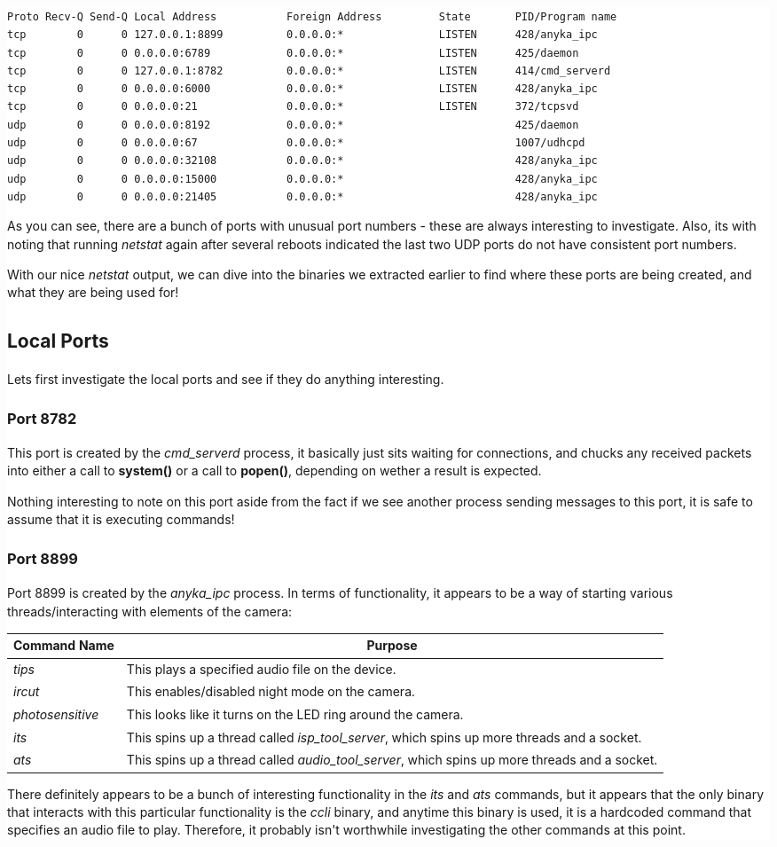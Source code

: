 ```
Proto Recv-Q Send-Q Local Address           Foreign Address         State       PID/Program name    
tcp        0      0 127.0.0.1:8899          0.0.0.0:*               LISTEN      428/anyka_ipc
tcp        0      0 0.0.0.0:6789            0.0.0.0:*               LISTEN      425/daemon
tcp        0      0 127.0.0.1:8782          0.0.0.0:*               LISTEN      414/cmd_serverd
tcp        0      0 0.0.0.0:6000            0.0.0.0:*               LISTEN      428/anyka_ipc
tcp        0      0 0.0.0.0:21              0.0.0.0:*               LISTEN      372/tcpsvd
udp        0      0 0.0.0.0:8192            0.0.0.0:*                           425/daemon
udp        0      0 0.0.0.0:67              0.0.0.0:*                           1007/udhcpd
udp        0      0 0.0.0.0:32108           0.0.0.0:*                           428/anyka_ipc
udp        0      0 0.0.0.0:15000           0.0.0.0:*                           428/anyka_ipc
udp        0      0 0.0.0.0:21405           0.0.0.0:*                           428/anyka_ipc
```

As you can see, there are a bunch of ports with unusual port numbers - these are always interesting to investigate. Also, its with noting that running *netstat* again after several reboots indicated the last two UDP ports do not have consistent port numbers.

With our nice *netstat* output, we can dive into the binaries we extracted earlier to find where these ports are being created, and what they are being used for!

## Local Ports

Lets first investigate the local ports and see if they do anything interesting.

### Port 8782

This port is created by the *cmd_serverd* process, it basically just sits waiting for connections, and chucks any received packets into either a call to **system()** or a call to **popen()**, depending on wether a result is expected.

Nothing interesting to note on this port aside from the fact if we see another process sending messages to this port, it is safe to assume that it is executing commands!

### Port 8899

Port 8899 is created by the *anyka_ipc* process. In terms of functionality, it appears to be a way of starting various threads/interacting with elements of the camera:

| Command Name | Purpose |
| - | - |
| *tips* | This plays a specified audio file on the device. |
| *ircut* | This enables/disabled night mode on the camera. |
| *photosensitive* | This looks like it turns on the LED ring around the camera. |
| *its* | This spins up a thread called *isp_tool_server*, which spins up more threads and a socket.  |
| *ats* | This spins up a thread called *audio_tool_server*, which spins up more threads and a socket. |

There definitely appears to be a bunch of interesting functionality in the *its* and *ats* commands, but it appears that the only binary that interacts with this particular functionality is the *ccli* binary, and anytime this binary is used, it is a hardcoded command that specifies an audio file to play. Therefore, it probably isn't worthwhile investigating the other commands at this point.
